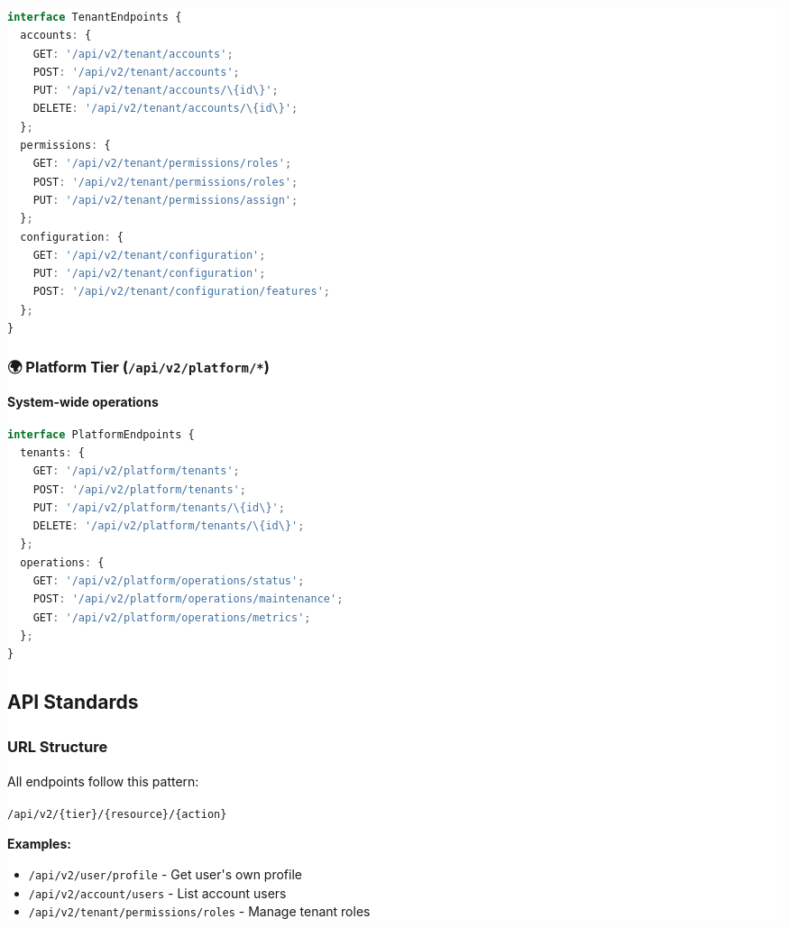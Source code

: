 ```typescript
interface TenantEndpoints {
  accounts: {
    GET: '/api/v2/tenant/accounts';
    POST: '/api/v2/tenant/accounts';
    PUT: '/api/v2/tenant/accounts/\{id\}';
    DELETE: '/api/v2/tenant/accounts/\{id\}';
  };
  permissions: {
    GET: '/api/v2/tenant/permissions/roles';
    POST: '/api/v2/tenant/permissions/roles';
    PUT: '/api/v2/tenant/permissions/assign';
  };
  configuration: {
    GET: '/api/v2/tenant/configuration';
    PUT: '/api/v2/tenant/configuration';
    POST: '/api/v2/tenant/configuration/features';
  };
}
```

### 🌍 Platform Tier (`/api/v2/platform/*`)

**System-wide operations**

```typescript
interface PlatformEndpoints {
  tenants: {
    GET: '/api/v2/platform/tenants';
    POST: '/api/v2/platform/tenants';
    PUT: '/api/v2/platform/tenants/\{id\}';
    DELETE: '/api/v2/platform/tenants/\{id\}';
  };
  operations: {
    GET: '/api/v2/platform/operations/status';
    POST: '/api/v2/platform/operations/maintenance';
    GET: '/api/v2/platform/operations/metrics';
  };
}
```

## API Standards

### URL Structure

All endpoints follow this pattern:
```
/api/v2/{tier}/{resource}/{action}
```

**Examples:**
- `/api/v2/user/profile` - Get user's own profile
- `/api/v2/account/users` - List account users
- `/api/v2/tenant/permissions/roles` - Manage tenant roles
